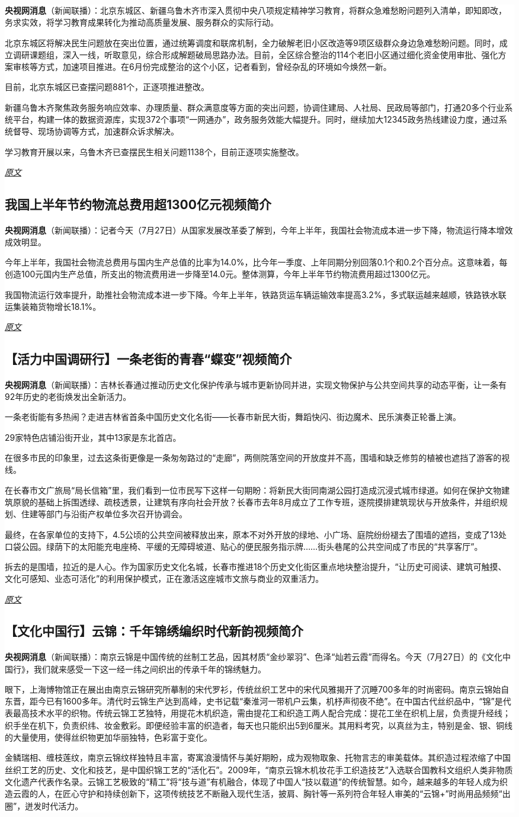 **央视网消息**（新闻联播）：北京东城区、新疆乌鲁木齐市深入贯彻中央八项规定精神学习教育，将群众急难愁盼问题列入清单，即知即改，务求实效，将学习教育成果转化为推动高质量发展、服务群众的实际行动。

北京东城区将解决民生问题放在突出位置，通过统筹调度和联席机制，全力破解老旧小区改造等9项区级群众身边急难愁盼问题。同时，成立调研课题组，深入一线，听取意见，综合形成解题破局思路办法。目前，全区综合整治的114个老旧小区通过细化资金使用审批、强化方案审核等方式，加速项目推进。在6月份完成整治的这个小区，记者看到，曾经杂乱的环境如今焕然一新。

目前，北京东城区已查摆问题881个，正逐项推进整改。

新疆乌鲁木齐聚焦政务服务响应效率、办理质量、群众满意度等方面的突出问题，协调住建局、人社局、民政局等部门，打通20多个行业系统平台，构建一体的数据资源库，实现372个事项“一网通办”，政务服务效能大幅提升。同时，继续加大12345政务热线建设力度，通过系统督导、现场协调等方式，加速群众诉求解决。

学习教育开展以来，乌鲁木齐已查摆民生相关问题1138个，目前正逐项实施整改。

*[原文](https://tv.cctv.com/2025/07/27/VIDEw1VG8aHmhoVZsdlYpmaW250727.shtml)*


## 我国上半年节约物流总费用超1300亿元视频简介

**央视网消息**（新闻联播）：记者今天（7月27日）从国家发展改革委了解到，今年上半年，我国社会物流成本进一步下降，物流运行降本增效成效明显。

今年上半年，我国社会物流总费用与国内生产总值的比率为14.0%，比今年一季度、上年同期分别回落0.1个和0.2个百分点。这意味着，每创造100元国内生产总值，所支出的物流费用进一步降至14.0元。整体测算，今年上半年节约物流费用超过1300亿元。

我国物流运行效率提升，助推社会物流成本进一步下降。今年上半年，铁路货运车辆运输效率提高3.2%，多式联运越来越顺，铁路铁水联运集装箱货物增长18.1%。

*[原文](https://tv.cctv.com/2025/07/27/VIDEGefFGWy6iLDhwMpPobv0250727.shtml)*


## 【活力中国调研行】一条老街的青春“蝶变”视频简介

**央视网消息**（新闻联播）：吉林长春通过推动历史文化保护传承与城市更新协同并进，实现文物保护与公共空间共享的动态平衡，让一条有92年历史的老街焕发出全新活力。

一条老街能有多热闹？走进吉林省首条中国历史文化名街——长春市新民大街，舞蹈快闪、街边魔术、民乐演奏正轮番上演。

29家特色店铺沿街开业，其中13家是东北首店。

在很多市民的印象里，过去这条街更像是一条匆匆路过的“走廊”，两侧院落空间的开放度并不高，围墙和缺乏修剪的植被也遮挡了游客的视线。

在长春市文广旅局“局长信箱”里，我们看到一位市民写下这样一句期盼：将新民大街同南湖公园打造成沉浸式城市绿道。如何在保护文物建筑原貌的基础上拆围透绿、疏枝透景，让建筑有序向社会开放？长春市去年8月成立了工作专班，逐院摸排建筑现状与开放条件，并组织规划、住建等部门与沿街产权单位多次召开协调会。

最终，在各家单位的支持下，4.5公顷的公共空间被释放出来，原本不对外开放的绿地、小广场、庭院纷纷褪去了围墙的遮挡，变成了13处口袋公园。绿荫下的太阳能充电座椅、平缓的无障碍坡道、贴心的便民服务指示牌……街头巷尾的公共空间成了市民的“共享客厅”。

拆去的是围墙，拉近的是人心。作为国家历史文化名城，长春市推进18个历史文化街区重点地块整治提升，“让历史可阅读、建筑可触摸、文化可感知、业态可活化”的利用保护模式，正在激活这座城市文旅与商业的双重活力。

*[原文](https://tv.cctv.com/2025/07/27/VIDEzxBB5Wvp8yWs5NbOFvvw250727.shtml)*


## 【文化中国行】云锦：千年锦绣编织时代新韵视频简介

**央视网消息**（新闻联播）：南京云锦是中国传统的丝制工艺品，因其材质“金纱翠羽”、色泽“灿若云霞”而得名。今天（7月27日）的《文化中国行》，我们就来感受一下这一经一纬之间织出的传承千年的锦绣魅力。

眼下，上海博物馆正在展出由南京云锦研究所摹制的宋代罗衫，传统丝织工艺中的宋代风雅揭开了沉睡700多年的时尚密码。南京云锦始自东晋，距今已有1600多年。清代时云锦生产达到高峰，史书记载“秦淮河一带机户云集，机杼声彻夜不绝”。在中国古代丝织品中，“锦”是代表最高技术水平的织物。传统云锦工艺独特，用提花木机织造，需由提花工和织造工两人配合完成：提花工坐在织机上层，负责提升经线；织手坐在机下，负责织纬、妆金敷彩。即便经验丰富的织造者，每天也只能织出5到6厘米。其用料考究，以真丝为主，特别是金、银、铜线的大量使用，使得丝织物更加华丽独特，色彩富于变化。

金鳞瑞相、缠枝莲纹，南京云锦纹样独特且丰富，寄寓浪漫情怀与美好期盼，成为观物取象、托物言志的审美载体。其织造过程浓缩了中国丝织工艺的历史、文化和技艺，是中国织锦工艺的“活化石”。2009年，“南京云锦木机妆花手工织造技艺”入选联合国教科文组织人类非物质文化遗产代表作名录。云锦工艺极致的“精工”将“技与道”有机融合，体现了中国人“技以载道”的传统智慧。如今，越来越多的年轻人成为织造云霞的人，在匠心守护和持续创新下，这项传统技艺不断融入现代生活，披肩、胸针等一系列符合年轻人审美的“云锦+”时尚用品频频“出圈”，迸发时代活力。
